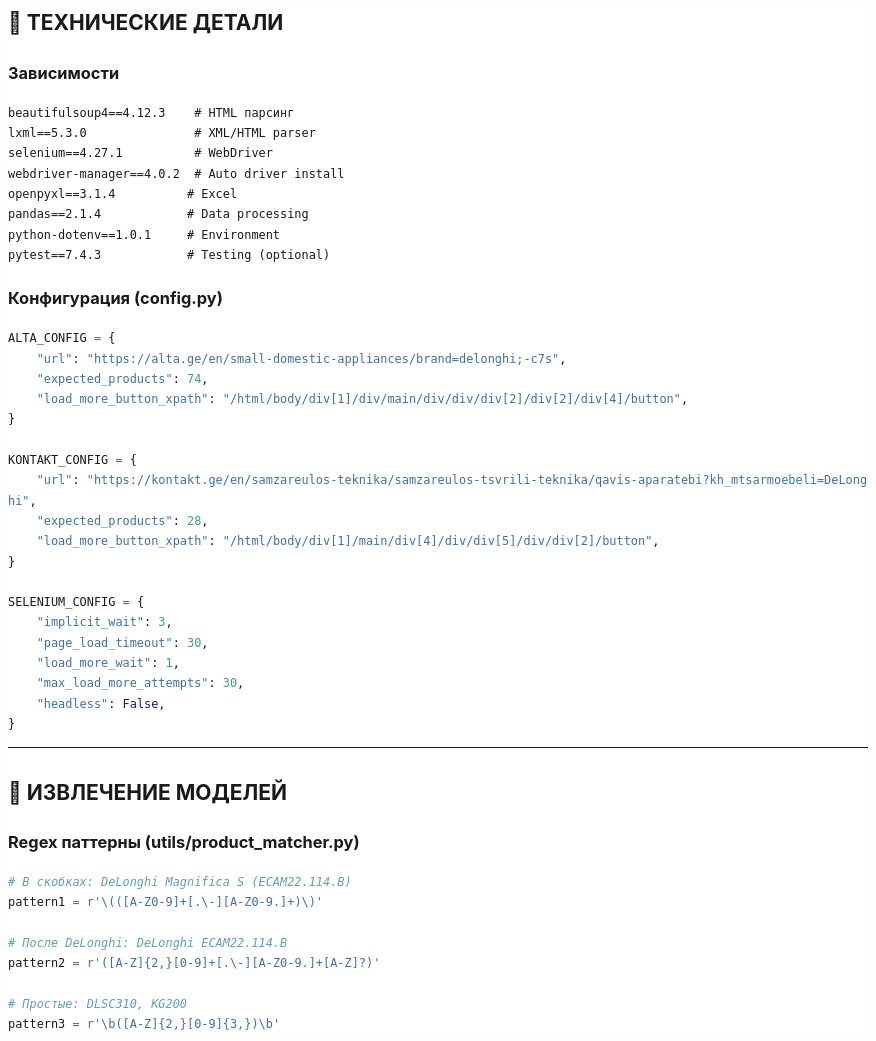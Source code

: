 
## 🔧 ТЕХНИЧЕСКИЕ ДЕТАЛИ

### Зависимости
```txt
beautifulsoup4==4.12.3    # HTML парсинг
lxml==5.3.0               # XML/HTML parser
selenium==4.27.1          # WebDriver
webdriver-manager==4.0.2  # Auto driver install
openpyxl==3.1.4          # Excel
pandas==2.1.4            # Data processing
python-dotenv==1.0.1     # Environment
pytest==7.4.3            # Testing (optional)
```

### Конфигурация (config.py)

```python
ALTA_CONFIG = {
    "url": "https://alta.ge/en/small-domestic-appliances/brand=delonghi;-c7s",
    "expected_products": 74,
    "load_more_button_xpath": "/html/body/div[1]/div/main/div/div/div[2]/div[2]/div[4]/button",
}

KONTAKT_CONFIG = {
    "url": "https://kontakt.ge/en/samzareulos-teknika/samzareulos-tsvrili-teknika/qavis-aparatebi?kh_mtsarmoebeli=DeLonghi",
    "expected_products": 28,
    "load_more_button_xpath": "/html/body/div[1]/main/div[4]/div/div[5]/div/div[2]/button",
}

SELENIUM_CONFIG = {
    "implicit_wait": 3,
    "page_load_timeout": 30,
    "load_more_wait": 1,
    "max_load_more_attempts": 30,
    "headless": False,
}
```

---

## 🎯 ИЗВЛЕЧЕНИЕ МОДЕЛЕЙ

### Regex паттерны (utils/product_matcher.py)

```python
# В скобках: DeLonghi Magnifica S (ECAM22.114.B)
pattern1 = r'\(([A-Z0-9]+[.\-][A-Z0-9.]+)\)'

# После DeLonghi: DeLonghi ECAM22.114.B
pattern2 = r'([A-Z]{2,}[0-9]+[.\-][A-Z0-9.]+[A-Z]?)'

# Простые: DLSC310, KG200
pattern3 = r'\b([A-Z]{2,}[0-9]{3,})\b'
```
